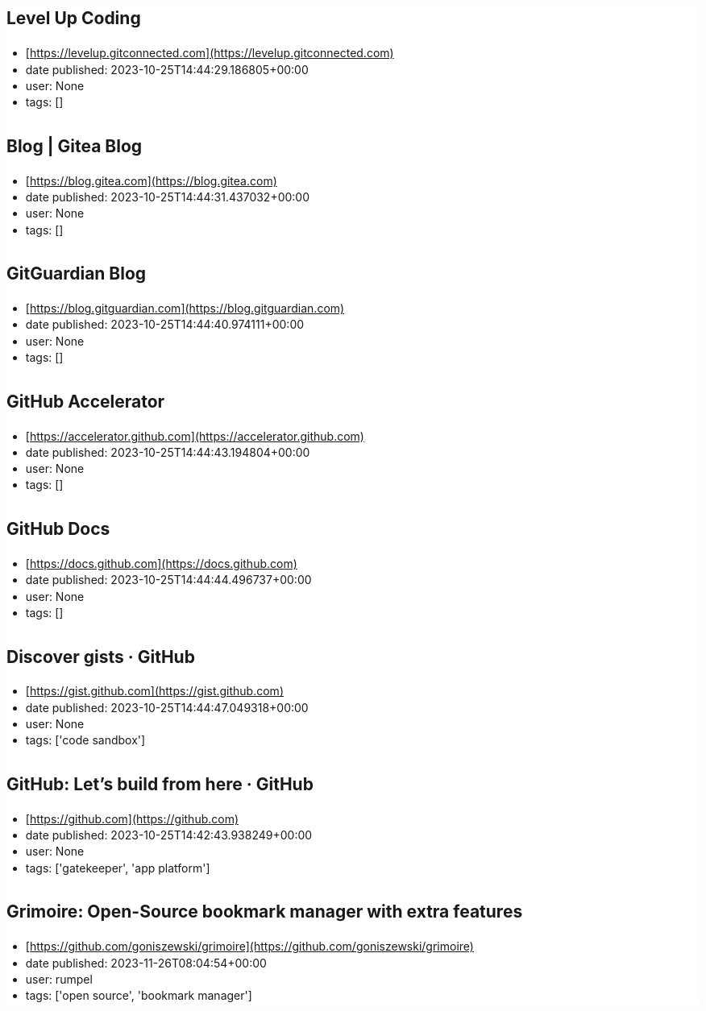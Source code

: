 ## Level Up Coding
 - [https://levelup.gitconnected.com](https://levelup.gitconnected.com)
 - date published: 2023-10-25T14:44:29.186805+00:00
 - user: None
 - tags: []

## Blog | Gitea Blog
 - [https://blog.gitea.com](https://blog.gitea.com)
 - date published: 2023-10-25T14:44:31.437032+00:00
 - user: None
 - tags: []

## GitGuardian Blog
 - [https://blog.gitguardian.com](https://blog.gitguardian.com)
 - date published: 2023-10-25T14:44:40.974111+00:00
 - user: None
 - tags: []

## GitHub Accelerator
 - [https://accelerator.github.com](https://accelerator.github.com)
 - date published: 2023-10-25T14:44:43.194804+00:00
 - user: None
 - tags: []

## GitHub Docs
 - [https://docs.github.com](https://docs.github.com)
 - date published: 2023-10-25T14:44:44.496737+00:00
 - user: None
 - tags: []

## Discover gists · GitHub
 - [https://gist.github.com](https://gist.github.com)
 - date published: 2023-10-25T14:44:47.049318+00:00
 - user: None
 - tags: ['code sandbox']

## GitHub: Let’s build from here · GitHub
 - [https://github.com](https://github.com)
 - date published: 2023-10-25T14:42:43.938249+00:00
 - user: None
 - tags: ['gatekeeper', 'app platform']

## Grimoire: Open-Source bookmark manager with extra features
 - [https://github.com/goniszewski/grimoire](https://github.com/goniszewski/grimoire)
 - date published: 2023-11-26T08:04:54+00:00
 - user: rumpel
 - tags: ['open source', 'bookmark manager']
